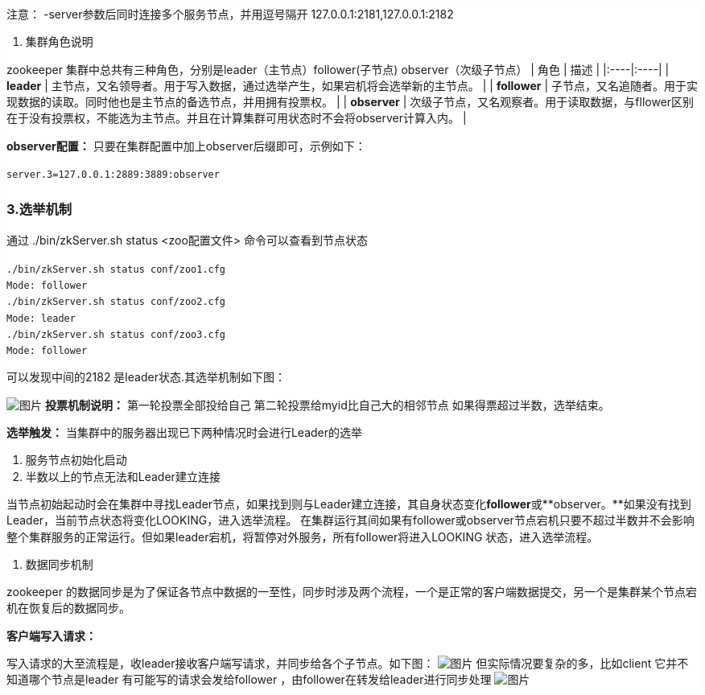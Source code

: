 注意： -server参数后同时连接多个服务节点，并用逗号隔开 127.0.0.1:2181,127.0.0.1:2182

1. 集群角色说明

zookeeper 集群中总共有三种角色，分别是leader（主节点）follower(子节点) observer（次级子节点）
| 角色   | 描述   | 
|:----|:----|
| **leader**   | 主节点，又名领导者。用于写入数据，通过选举产生，如果宕机将会选举新的主节点。   | 
| **follower**   | 子节点，又名追随者。用于实现数据的读取。同时他也是主节点的备选节点，并用拥有投票权。   | 
| **observer**   | 次级子节点，又名观察者。用于读取数据，与fllower区别在于没有投票权，不能选为主节点。并且在计算集群可用状态时不会将observer计算入内。   | 

**observer配置：**
只要在集群配置中加上observer后缀即可，示例如下：
```
server.3=127.0.0.1:2889:3889:observer
```
### 3.选举机制
通过 ./bin/zkServer.sh status <zoo配置文件> 命令可以查看到节点状态

```
./bin/zkServer.sh status conf/zoo1.cfg
Mode: follower
./bin/zkServer.sh status conf/zoo2.cfg
Mode: leader
./bin/zkServer.sh status conf/zoo3.cfg
Mode: follower
```
可以发现中间的2182 是leader状态.其选举机制如下图：

![图片](https://uploader.shimo.im/f/ChMbWt0DhF4NL7nA.png!thumbnail)
**投票机制说明：**
第一轮投票全部投给自己
第二轮投票给myid比自己大的相邻节点
如果得票超过半数，选举结束。

**选举触发：**
当集群中的服务器出现已下两种情况时会进行Leader的选举
1. 服务节点初始化启动
2. 半数以上的节点无法和Leader建立连接

当节点初始起动时会在集群中寻找Leader节点，如果找到则与Leader建立连接，其自身状态变化**follower**或**observer。**如果没有找到Leader，当前节点状态将变化LOOKING，进入选举流程。
在集群运行其间如果有follower或observer节点宕机只要不超过半数并不会影响整个集群服务的正常运行。但如果leader宕机，将暂停对外服务，所有follower将进入LOOKING 状态，进入选举流程。

1. 数据同步机制

zookeeper 的数据同步是为了保证各节点中数据的一至性，同步时涉及两个流程，一个是正常的客户端数据提交，另一个是集群某个节点宕机在恢复后的数据同步。

**客户端写入请求：**

写入请求的大至流程是，收leader接收客户端写请求，并同步给各个子节点。如下图：
![图片](https://uploader.shimo.im/f/k2Dqe4W0OCoumzf3.png!thumbnail)
但实际情况要复杂的多，比如client 它并不知道哪个节点是leader 有可能写的请求会发给follower ，由follower在转发给leader进行同步处理
![图片](https://uploader.shimo.im/f/zQHJd478VV8GoCaK.png!thumbnail)
